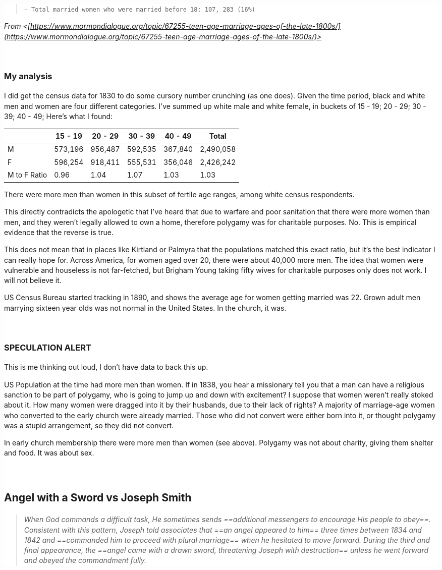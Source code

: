 >     - Total married women who were married before 18: 107, 283 (16%)

*From <[https://www.mormondialogue.org/topic/67255-teen-age-marriage-ages-of-the-late-1800s/](https://www.mormondialogue.org/topic/67255-teen-age-marriage-ages-of-the-late-1800s/)>*

&nbsp;

### My analysis

I did get the census data for 1830 to do some cursory number crunching (as one does). Given the time period, black and white men and women are four different categories. I’ve summed up white male and white female, in buckets of 15 - 19; 20 - 29; 30 - 39; 40 - 49; Here’s what I found:

|              | 15 - 19 | 20 - 29 | 30 - 39 | 40 - 49 | Total     |
| ------------ | ------- | ------- | ------- | ------- | --------- |
| M            | 573,196 | 956,487 | 592,535 | 367,840 | 2,490,058 |
| F            | 596,254 | 918,411 | 555,531 | 356,046 | 2,426,242 |
| M to F Ratio | 0.96    | 1.04    | 1.07    | 1.03    | 1.03      |

There were more men than women in this subset of fertile age ranges, among white census respondents.

This directly contradicts the apologetic that I’ve heard that due to warfare and poor sanitation that there were more women than men, and they weren’t legally allowed to own a home, therefore polygamy was for charitable purposes. No. This is empirical evidence that the reverse is true.

This does not mean that in places like Kirtland or Palmyra that the populations matched this exact ratio, but it’s the best indicator I can really hope for. Across America, for women aged over 20, there were about 40,000 more men. The idea that women were vulnerable and houseless is not far-fetched, but Brigham Young taking fifty wives for charitable purposes only does not work. I will not believe it.

US Census Bureau started tracking in 1890, and shows the average age for women getting married was 22. Grown adult men marrying sixteen year olds was not normal in the United States. In the church, it was.

&nbsp;

### SPECULATION ALERT
This is me thinking out loud, I don’t have data to back this up.

US Population at the time had more men than women. If in 1838, you hear a missionary tell you that a man can have a religious sanction to be part of polygamy, who is going to jump up and down with excitement? I suppose that women weren’t really stoked about it. How many women were dragged into it by their husbands, due to their lack of rights? A majority of marriage-age women who converted to the early church were already married. Those who did not convert were either born into it, or thought polygamy was a stupid arrangement, so they did not convert.

In early church membership there were more men than women (see above). Polygamy was not about charity, giving them shelter and food. It was about sex.

&nbsp;

## Angel with a Sword vs Joseph Smith
> *When God commands a difficult task, He sometimes sends ==additional messengers to encourage His people to obey==. Consistent with this pattern, Joseph told associates that ==an angel appeared to him== three times between 1834 and 1842 and ==commanded him to proceed with plural marriage== when he hesitated to move forward. During the third and final appearance, the ==angel came with a drawn sword, threatening Joseph with destruction== unless he went forward and obeyed the commandment fully.*
